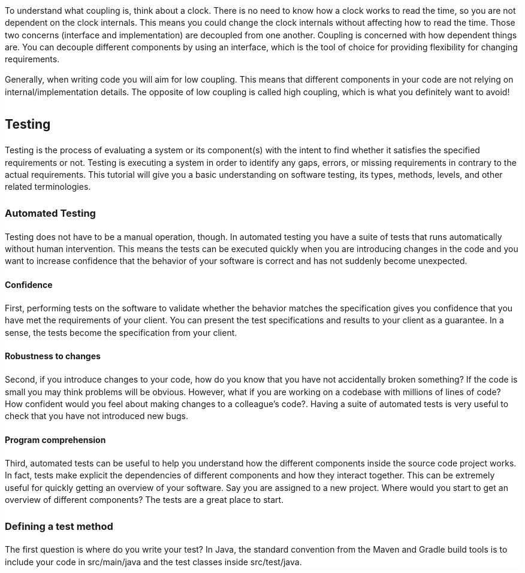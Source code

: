 To understand what coupling is, think about a clock. There is no need to know how a clock works to read the time, so you are not dependent on the clock internals. This means you could change the clock internals without affecting how to read the time. Those two concerns (interface and implementation) are decoupled from one another. Coupling is concerned with how dependent things are. You can decouple different components by using an interface, which is the tool of choice for providing flexibility for changing requirements.

Generally, when writing code you will aim for low coupling. This means that different components in your code are not relying on internal/implementation details. The opposite of low coupling is called high coupling, which is what you definitely want to avoid!

## Testing

Testing is the process of evaluating a system or its component(s) with the intent to find whether it satisfies the specified requirements or not. Testing is executing a system in order to identify any gaps, errors, or missing requirements in contrary to the actual requirements. This tutorial will give you a basic understanding on software testing, its types, methods, levels, and other related terminologies.

### Automated Testing

Testing does not have to be a manual operation, though. In automated testing you have a suite of tests that runs automatically without human intervention. This means the tests can be executed quickly when you are introducing changes in the code and you want to increase confidence that the behavior of your software is correct and has not suddenly become unexpected.

#### Confidence

First, performing tests on the software to validate whether the behavior matches the specification gives you confidence that you have met the requirements of your client. You can present the test specifications and results to your client as a guarantee. In a sense, the tests become the specification from your client.

#### Robustness to changes

Second, if you introduce changes to your code, how do you know that you have not accidentally broken something? If the code is small you may think problems will be obvious. However, what if you are working on a codebase with millions of lines of code? How confident would you feel about making changes to a colleague’s code?. Having a suite of automated tests is very useful to check that you have not introduced new bugs.

#### Program comprehension

Third, automated tests can be useful to help you understand how the different components inside the source code project works. In fact, tests make explicit the dependencies of different components and how they interact together. This can be extremely useful for quickly getting an overview of your software. Say you are assigned to a new project. Where would you start to get an overview of different components? The tests are a great place to start.

### Defining a test method

The first question is where do you write your test? In Java, the standard convention from the Maven and Gradle build tools is to include your code in src/main/java and the test classes inside src/test/java.
